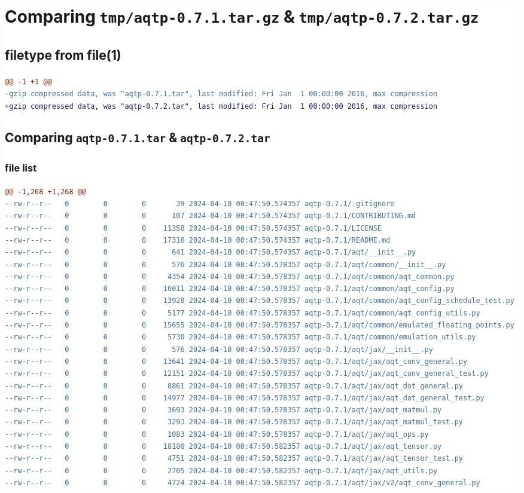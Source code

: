 # Comparing `tmp/aqtp-0.7.1.tar.gz` & `tmp/aqtp-0.7.2.tar.gz`

## filetype from file(1)

```diff
@@ -1 +1 @@
-gzip compressed data, was "aqtp-0.7.1.tar", last modified: Fri Jan  1 00:00:00 2016, max compression
+gzip compressed data, was "aqtp-0.7.2.tar", last modified: Fri Jan  1 00:00:00 2016, max compression
```

## Comparing `aqtp-0.7.1.tar` & `aqtp-0.7.2.tar`

### file list

```diff
@@ -1,268 +1,268 @@
--rw-r--r--   0        0        0       39 2024-04-10 00:47:50.574357 aqtp-0.7.1/.gitignore
--rw-r--r--   0        0        0      107 2024-04-10 00:47:50.574357 aqtp-0.7.1/CONTRIBUTING.md
--rw-r--r--   0        0        0    11358 2024-04-10 00:47:50.574357 aqtp-0.7.1/LICENSE
--rw-r--r--   0        0        0    17310 2024-04-10 00:47:50.574357 aqtp-0.7.1/README.md
--rw-r--r--   0        0        0      641 2024-04-10 00:47:50.574357 aqtp-0.7.1/aqt/__init__.py
--rw-r--r--   0        0        0      576 2024-04-10 00:47:50.578357 aqtp-0.7.1/aqt/common/__init__.py
--rw-r--r--   0        0        0     4354 2024-04-10 00:47:50.578357 aqtp-0.7.1/aqt/common/aqt_common.py
--rw-r--r--   0        0        0    16011 2024-04-10 00:47:50.578357 aqtp-0.7.1/aqt/common/aqt_config.py
--rw-r--r--   0        0        0    13928 2024-04-10 00:47:50.578357 aqtp-0.7.1/aqt/common/aqt_config_schedule_test.py
--rw-r--r--   0        0        0     5177 2024-04-10 00:47:50.578357 aqtp-0.7.1/aqt/common/aqt_config_utils.py
--rw-r--r--   0        0        0    15655 2024-04-10 00:47:50.578357 aqtp-0.7.1/aqt/common/emulated_floating_points.py
--rw-r--r--   0        0        0     5730 2024-04-10 00:47:50.578357 aqtp-0.7.1/aqt/common/emulation_utils.py
--rw-r--r--   0        0        0      576 2024-04-10 00:47:50.578357 aqtp-0.7.1/aqt/jax/__init__.py
--rw-r--r--   0        0        0    13641 2024-04-10 00:47:50.578357 aqtp-0.7.1/aqt/jax/aqt_conv_general.py
--rw-r--r--   0        0        0    12151 2024-04-10 00:47:50.578357 aqtp-0.7.1/aqt/jax/aqt_conv_general_test.py
--rw-r--r--   0        0        0     8861 2024-04-10 00:47:50.578357 aqtp-0.7.1/aqt/jax/aqt_dot_general.py
--rw-r--r--   0        0        0    14977 2024-04-10 00:47:50.578357 aqtp-0.7.1/aqt/jax/aqt_dot_general_test.py
--rw-r--r--   0        0        0     3693 2024-04-10 00:47:50.578357 aqtp-0.7.1/aqt/jax/aqt_matmul.py
--rw-r--r--   0        0        0     3293 2024-04-10 00:47:50.578357 aqtp-0.7.1/aqt/jax/aqt_matmul_test.py
--rw-r--r--   0        0        0     1083 2024-04-10 00:47:50.578357 aqtp-0.7.1/aqt/jax/aqt_ops.py
--rw-r--r--   0        0        0    18180 2024-04-10 00:47:50.582357 aqtp-0.7.1/aqt/jax/aqt_tensor.py
--rw-r--r--   0        0        0     4751 2024-04-10 00:47:50.582357 aqtp-0.7.1/aqt/jax/aqt_tensor_test.py
--rw-r--r--   0        0        0     2705 2024-04-10 00:47:50.582357 aqtp-0.7.1/aqt/jax/aqt_utils.py
--rw-r--r--   0        0        0     4724 2024-04-10 00:47:50.582357 aqtp-0.7.1/aqt/jax/v2/aqt_conv_general.py
```